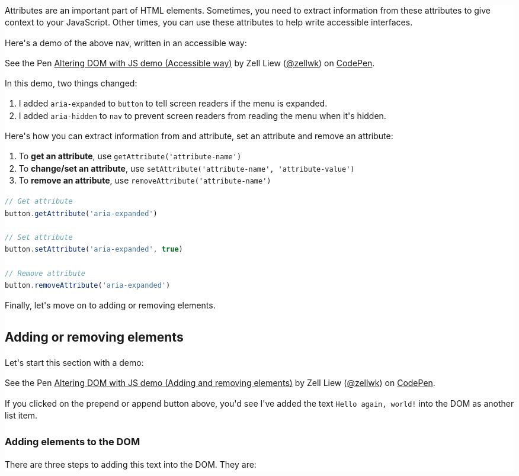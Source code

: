 Attributes are an important part of HTML elements. Sometimes, you need to extract information from these attributes to give context to your JavaScript. Other times, you can use these attributes to help write accessible interfaces.

Here's a demo of the above nav, written in an accessible way:

<p data-height="300" data-theme-id="7929" data-slug-hash="aWBaME" data-default-tab="html,result" data-user="zellwk" data-embed-version="2" data-pen-title="Altering DOM with JS demo (Accessible way)" class="codepen">See the Pen <a href="https://codepen.io/zellwk/pen/aWBaME/">Altering DOM with JS demo (Accessible way)</a> by Zell Liew (<a href="http://codepen.io/zellwk">@zellwk</a>) on <a href="http://codepen.io">CodePen</a>.</p>
<script async src="https://production-assets.codepen.io/assets/embed/ei.js"></script>

In this demo, two things changed:

1. I added `aria-expanded` to `button` to tell screen readers if the menu is expanded.
2. I added `aria-hidden` to `nav` to prevent screen readers from reading the menu when it's hidden.

Here's how you can extract information from and attribute, set an attribute and remove an attribute:

1. To **get an attribute**, use `getAttribute('attribute-name')`
2. To **change/set an attribute**, use `setAttribute('attribute-name', 'attribute-value')`
2. To **remove an attribute**, use `removeAttribute('attribute-name')`

```js
// Get attribute
button.getAttribute('aria-expanded')

// Set attribute
button.setAttribute('aria-expanded', true)

// Remove attribute
button.removeAttribute('aria-expanded')
```

Finally, let's move on to adding or removing elements.

## Adding or removing elements

Let's start this section with a demo:

<p data-height="300" data-theme-id="7929" data-slug-hash="EmNdWp" data-default-tab="result" data-user="zellwk" data-embed-version="2" data-pen-title="Altering DOM with JS demo (Adding and removing elements)" class="codepen">See the Pen <a href="https://codepen.io/zellwk/pen/EmNdWp/">Altering DOM with JS demo (Adding and removing elements)</a> by Zell Liew (<a href="http://codepen.io/zellwk">@zellwk</a>) on <a href="http://codepen.io">CodePen</a>.</p>
<script async src="https://production-assets.codepen.io/assets/embed/ei.js"></script>

If you clicked on the prepend or append button above, you'd see I've added the text `Hello again, world!` into the DOM as another list item.

### Adding elements to the DOM

There are three steps to adding this text into the DOM. They are:
